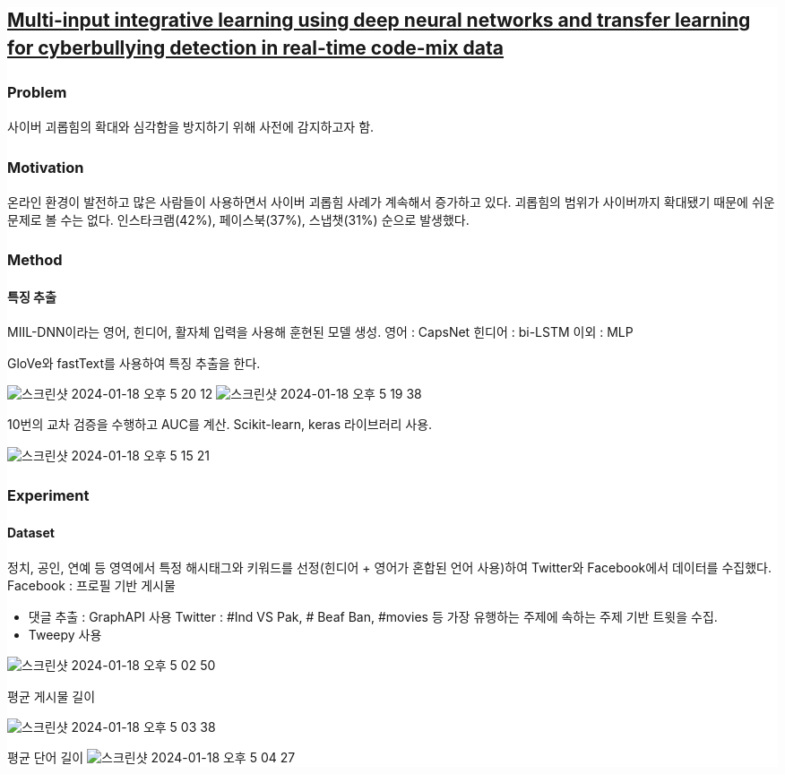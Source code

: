 ## [Multi-input integrative learning using deep neural networks and transfer learning for cyberbullying detection in real-time code-mix data](https://link.springer.com/article/10.1007/s00530-020-00672-7)

### Problem
사이버 괴롭힘의 확대와 심각함을 방지하기 위해 사전에 감지하고자 함.

### Motivation
온라인 환경이 발전하고 많은 사람들이 사용하면서 사이버 괴롭힘 사례가 계속해서 증가하고 있다. 괴롭힘의 범위가 사이버까지 확대됐기 때문에 쉬운 문제로 볼 수는 없다. 인스타크램(42%), 페이스북(37%), 스냅챗(31%) 순으로 발생했다. 

### Method

#### 특징 추출
MIIL-DNN이라는 영어, 힌디어, 활자체 입력을 사용해 훈현된 모델 생성.
영어 : CapsNet
힌디어 : bi-LSTM
이외 : MLP

GloVe와 fastText를 사용하여 특징 추출을 한다.

<img width="561" alt="스크린샷 2024-01-18 오후 5 20 12" src="https://github.com/K-Saaan/papers/assets/111870436/cd5346f5-2a6a-4339-9c56-386097e6f5ee">


<img width="554" alt="스크린샷 2024-01-18 오후 5 19 38" src="https://github.com/K-Saaan/papers/assets/111870436/cbe65840-a1f6-4e34-be18-bbfac92f1f80">


10번의 교차 검증을 수행하고 AUC를 계산.
Scikit-learn, keras 라이브러리 사용.

<img width="731" alt="스크린샷 2024-01-18 오후 5 15 21" src="https://github.com/K-Saaan/papers/assets/111870436/603f1e32-8633-4bd8-81dd-10f4d8939647">


### Experiment
#### Dataset
정치, 공인, 연예 등 영역에서 특정 해시태그와 키워드를 선정(힌디어 + 영어가 혼합된 언어 사용)하여 Twitter와 Facebook에서 데이터를 수집했다.
Facebook : 프로필 기반 게시물
- 댓글 추출 : GraphAPI 사용
Twitter : #Ind VS Pak, # Beaf Ban, #movies 등 가장 유행하는 주제에 속하는 주제 기반 트윗을 수집.
- Tweepy 사용

<img width="733" alt="스크린샷 2024-01-18 오후 5 02 50" src="https://github.com/K-Saaan/papers/assets/111870436/d44aa895-ddec-477f-a69a-9be3493bd1b6">

평균 게시물 길이

<img width="733" alt="스크린샷 2024-01-18 오후 5 03 38" src="https://github.com/K-Saaan/papers/assets/111870436/5012a1e1-9cb2-4b6d-93db-471ddb6adaf2">

평균 단어 길이
<img width="729" alt="스크린샷 2024-01-18 오후 5 04 27" src="https://github.com/K-Saaan/papers/assets/111870436/347d400d-1db2-4c22-973a-2d204ff0bbbc">
